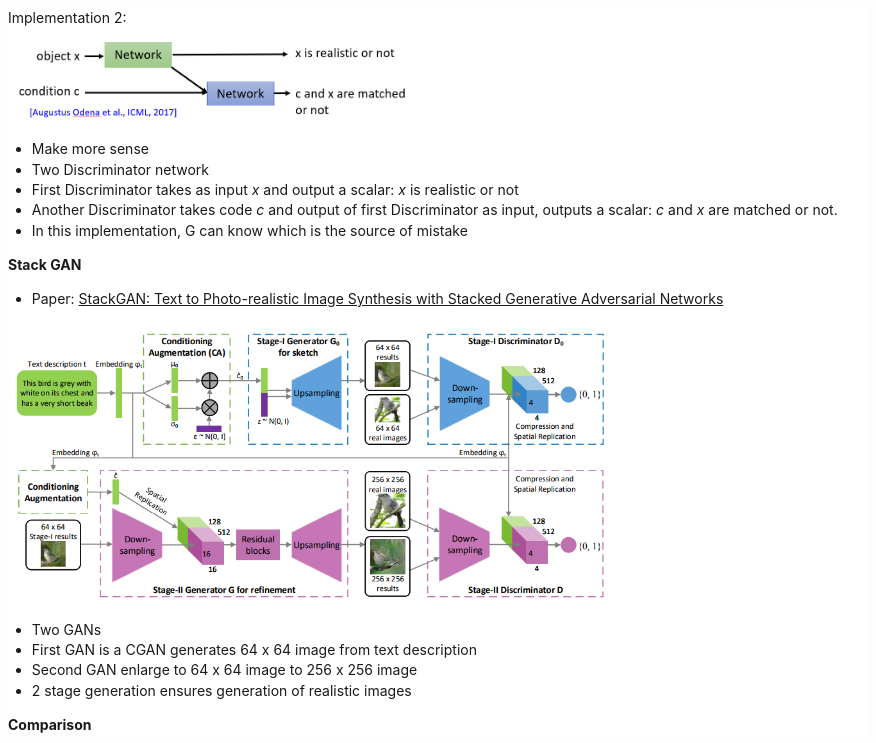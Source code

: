 Implementation 2:

<img src="images/cgan5.PNG" width="400">

* Make more sense
* Two Discriminator network
* First Discriminator takes as input *x* and output a scalar: *x* is realistic or not
* Another Discriminator takes code *c* and output of first Discriminator as input, outputs a scalar: *c* and *x* are matched or not.
* In this implementation, G can know which is the source of mistake

**Stack GAN**
* Paper: [StackGAN: Text to Photo-realistic Image Synthesis with Stacked Generative Adversarial Networks](https://arxiv.org/abs/1612.03242)


<img src="images/stackgan.PNG" width="600">

* Two GANs
* First GAN is a CGAN generates 64 x 64 image from text description
* Second GAN enlarge to 64 x 64 image to 256 x 256 image
* 2 stage generation ensures generation of realistic images

**Comparison**
